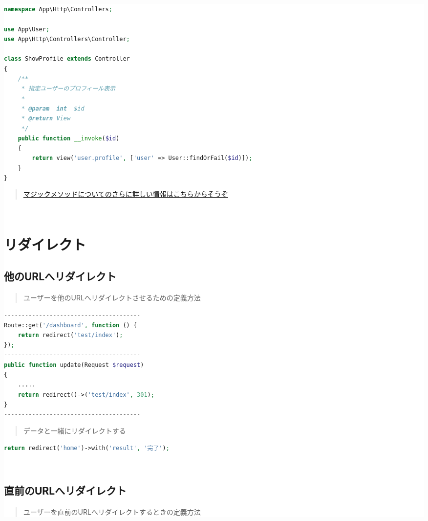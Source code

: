 ~~~php
namespace App\Http\Controllers;

use App\User;
use App\Http\Controllers\Controller;

class ShowProfile extends Controller
{
    /**
     * 指定ユーザーのプロフィール表示
     *
     * @param  int  $id
     * @return View
     */
    public function __invoke($id)
    {
        return view('user.profile', ['user' => User::findOrFail($id)]);
    }
}
~~~
> [マジックメソッドについてのさらに詳しい情報はこちらからそうぞ](https://atmarkit.itmedia.co.jp/ait/articles/1804/05/news008.html)

<br>

# リダイレクト

## 他のURLへリダイレクト
> ユーザーを他のURLへリダイレクトさせるための定義方法

~~~php
---------------------------------------
Route::get('/dashboard', function () {
    return redirect('test/index');
});
---------------------------------------
public function update(Request $request)
{
    .....
    return redirect()->('test/index', 301);
}
---------------------------------------
~~~
> データと一緒にリダイレクトする

~~~php
return redirect('home')->with('result', '完了');
~~~

<br>

## 直前のURLへリダイレクト
> ユーザーを直前のURLへリダイレクトするときの定義方法
